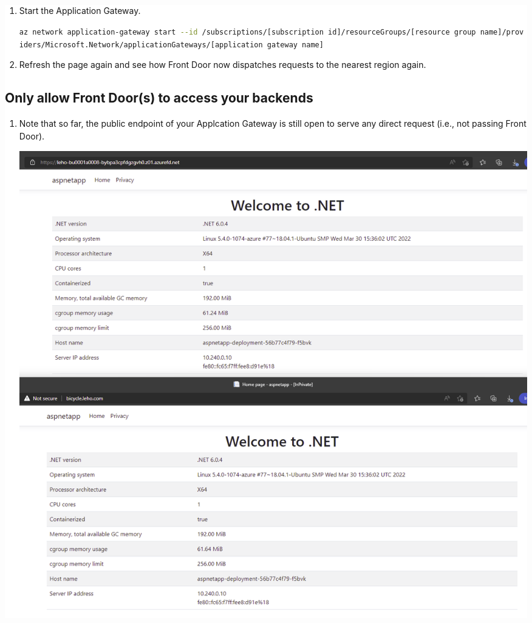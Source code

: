    
1. Start the Application Gateway.

   ```bash
   az network application-gateway start --id /subscriptions/[subscription id]/resourceGroups/[resource group name]/providers/Microsoft.Network/applicationGateways/[application gateway name]
   ```

1. Refresh the page again and see how Front Door now dispatches requests to the nearest region again.
   

## Only allow Front Door(s) to access your backends

1. Note that so far, the public endpoint of your Applcation Gateway is still open to serve any direct request (i.e., not passing Front Door). 

   ![](img/050_restrict-appgw_open-direct-connection.png)

